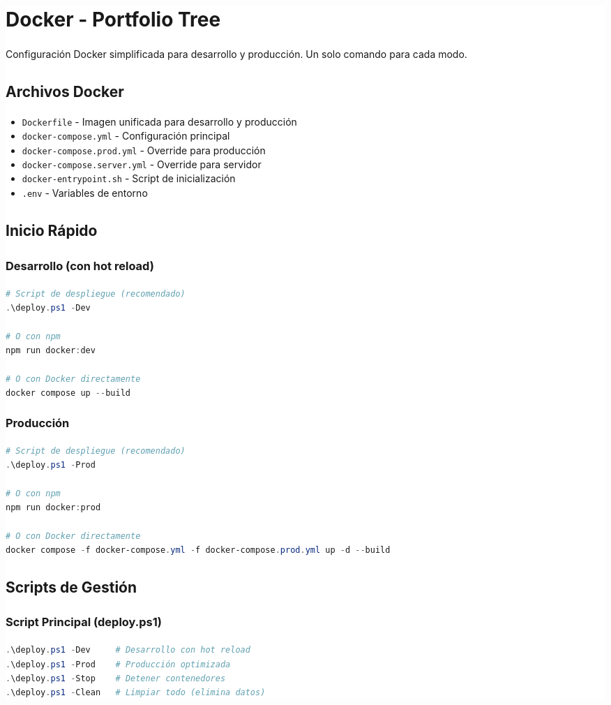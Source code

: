 # Docker - Portfolio Tree

Configuración Docker simplificada para desarrollo y producción. Un solo comando para cada modo.

## Archivos Docker

- `Dockerfile` - Imagen unificada para desarrollo y producción
- `docker-compose.yml` - Configuración principal
- `docker-compose.prod.yml` - Override para producción
- `docker-compose.server.yml` - Override para servidor
- `docker-entrypoint.sh` - Script de inicialización
- `.env` - Variables de entorno

## Inicio Rápido

### Desarrollo (con hot reload)
```powershell
# Script de despliegue (recomendado)
.\deploy.ps1 -Dev

# O con npm
npm run docker:dev

# O con Docker directamente
docker compose up --build
```

### Producción
```powershell
# Script de despliegue (recomendado)
.\deploy.ps1 -Prod

# O con npm
npm run docker:prod

# O con Docker directamente
docker compose -f docker-compose.yml -f docker-compose.prod.yml up -d --build
```

## Scripts de Gestión

### Script Principal (deploy.ps1)
```powershell
.\deploy.ps1 -Dev     # Desarrollo con hot reload
.\deploy.ps1 -Prod    # Producción optimizada
.\deploy.ps1 -Stop    # Detener contenedores
.\deploy.ps1 -Clean   # Limpiar todo (elimina datos)
```
